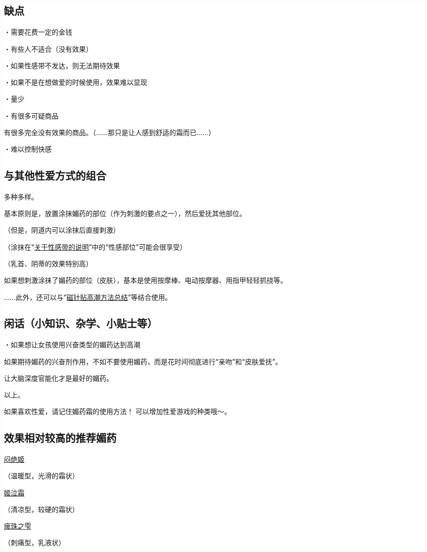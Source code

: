 ## 缺点 [​](#缺点)

・需要花费一定的金钱

・有些人不适合（没有效果）

・如果性感带不发达，则无法期待效果

・如果不是在想做爱的时候使用，效果难以显现

・量少

・有很多可疑商品

有很多完全没有效果的商品。（……那只是让人感到舒适的霜而已……）

・难以控制快感

## 与其他性爱方式的组合 [​](#与其他性爱方式的组合)

多种多样。

基本原则是，放置涂抹媚药的部位（作为刺激的要点之一），然后爱抚其他部位。

（但是，阴道内可以涂抹后直接刺激）

（涂抹在“[关于性感带的说明](/h-life/dryorg/seikantai/page-74.html)”中的“性感部位”可能会很享受）

（乳首、阴蒂的效果特别高）

如果想刺激涂抹了媚药的部位（皮肤），基本是使用按摩棒、电动按摩器、用指甲轻轻抓挠等。

……此外，还可以与“[磁针贴高潮方法总结](/h-life/dryorg/yarikata/page-51.html)”等结合使用。

## 闲话（小知识、杂学、小贴士等） [​](#闲话-小知识、杂学、小贴士等)

・如果想让女孩使用兴奋类型的媚药达到高潮

如果期待媚药的兴奋剂作用，不如不要使用媚药，而是花时间彻底进行“亲吻”和“皮肤爱抚”。

让大脑深度官能化才是最好的媚药。

以上。

如果喜欢性爱，请记住媚药霜的使用方法！ 可以增加性爱游戏的种类哦～。

## 效果相对较高的推荐媚药 [​](#效果相对较高的推荐媚药)

[闷绝姬](http://www.e-nls.com/access.php?agency_id=af339507&pcode=4009)

（温暖型，光滑的霜状）

[姬泣霜](http://www.e-nls.com/access.php?agency_id=af339507&pcode=4008)

（清凉型，较硬的霜状）

[痺珠之雫](http://www.e-nls.com/access.php?agency_id=af339507&pcode=7171)

（刺痛型，乳液状）